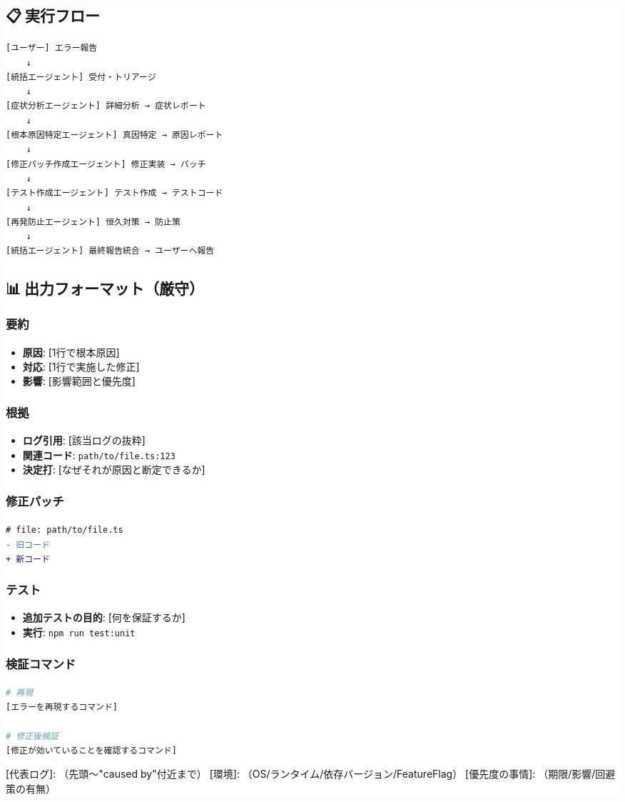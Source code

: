 ## 📋 実行フロー

```
[ユーザー] エラー報告
    ↓
[統括エージェント] 受付・トリアージ
    ↓
[症状分析エージェント] 詳細分析 → 症状レポート
    ↓
[根本原因特定エージェント] 真因特定 → 原因レポート
    ↓
[修正パッチ作成エージェント] 修正実装 → パッチ
    ↓
[テスト作成エージェント] テスト作成 → テストコード
    ↓
[再発防止エージェント] 恒久対策 → 防止策
    ↓
[統括エージェント] 最終報告統合 → ユーザーへ報告
```

## 📊 出力フォーマット（厳守）

### 要約
- **原因**: [1行で根本原因]
- **対応**: [1行で実施した修正]
- **影響**: [影響範囲と優先度]

### 根拠
- **ログ引用**: [該当ログの抜粋]
- **関連コード**: `path/to/file.ts:123`
- **決定打**: [なぜそれが原因と断定できるか]

### 修正パッチ
```diff
# file: path/to/file.ts
- 旧コード
+ 新コード
```

### テスト
- **追加テストの目的**: [何を保証するか]
- **実行**: `npm run test:unit`

### 検証コマンド
```bash
# 再現
[エラーを再現するコマンド]

# 修正後検証
[修正が効いていることを確認するコマンド]
```


[再現手順]: （CLIで再生できる形／最小）
[直近の変更]: （コミットID/PR）
[代表ログ]: （先頭〜"caused by"付近まで）
[環境]: （OS/ランタイム/依存バージョン/FeatureFlag）
[優先度の事情]: （期限/影響/回避策の有無）